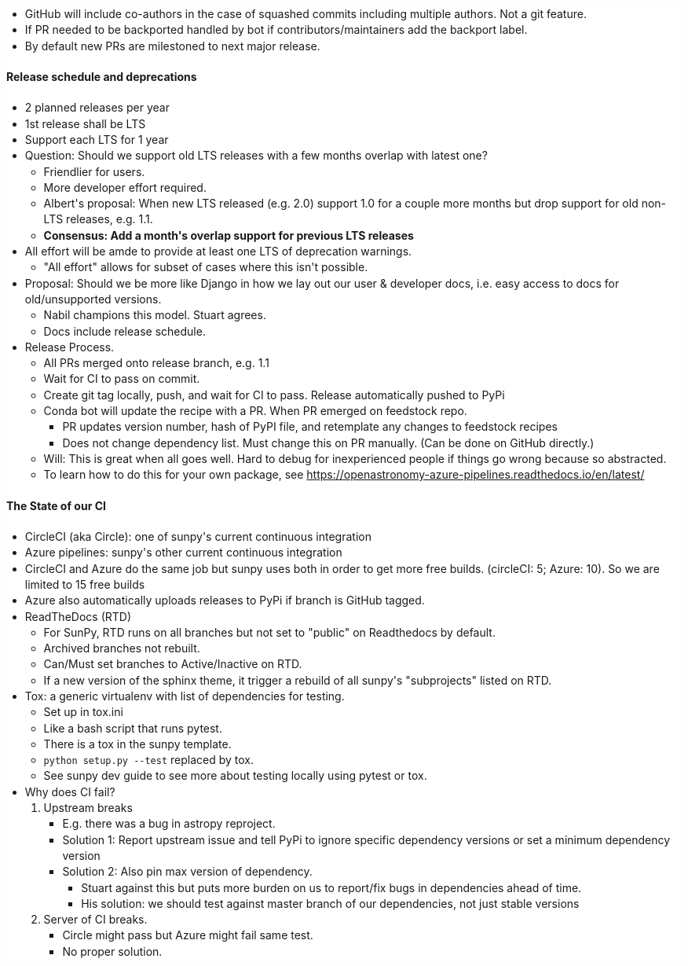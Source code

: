   * GitHub will include co-authors in the case of squashed commits including multiple authors.  Not a git feature.
* If PR needed to be backported handled by bot if contributors/maintainers add the backport label.
* By default new PRs are milestoned to next major release.

#### Release schedule and deprecations

* 2 planned releases per year
* 1st release shall be LTS
* Support each LTS for 1 year
* Question: Should we support old LTS releases with a few months overlap with latest one?
  * Friendlier for users.
  * More developer effort required.
  * Albert's proposal: When new LTS released (e.g. 2.0) support 1.0 for a couple more months but drop support for old non-LTS releases, e.g. 1.1.
  * **Consensus: Add a month's overlap support for previous LTS releases**
* All effort will be amde to provide at least one LTS of deprecation warnings.
  * "All effort" allows for subset of cases where this isn't possible.
* Proposal: Should we be more like Django in how we lay out our user & developer docs, i.e. easy access to docs for old/unsupported versions.
  * Nabil champions this model.  Stuart agrees.
  * Docs include release schedule.
* Release Process.
  * All PRs merged onto release branch, e.g. 1.1
  * Wait for CI to pass on commit.
  * Create git tag locally, push, and wait for CI to pass.  Release automatically pushed to PyPi
  * Conda bot will update the recipe with a PR.  When PR emerged on feedstock repo.
    * PR updates version number, hash of PyPI file, and retemplate any changes to feedstock recipes
    * Does not change dependency list.  Must change this on PR manually. (Can be done on GitHub directly.)
  * Will: This is great when all goes well.  Hard to debug for inexperienced people if things go wrong because so abstracted.
  * To learn how to do this for your own package, see <https://openastronomy-azure-pipelines.readthedocs.io/en/latest/>

#### The State of our CI

* CircleCI (aka Circle): one of sunpy's current continuous integration
* Azure pipelines: sunpy's other current continuous integration
* CircleCI and Azure do the same job but sunpy uses both in order to get more free builds. (circleCI: 5; Azure: 10).  So we are limited to 15 free builds
* Azure also automatically uploads releases to PyPi if branch is GitHub tagged.
* ReadTheDocs (RTD)
  * For SunPy, RTD runs on all branches but not set to "public" on Readthedocs by default.
  * Archived branches not rebuilt.
  * Can/Must set branches to Active/Inactive on RTD.
  * If a new version of the sphinx theme, it trigger a rebuild of all sunpy's "subprojects" listed on RTD.
* Tox: a generic virtualenv with list of dependencies for testing.
  * Set up in tox.ini
  * Like a bash script that runs pytest.
  * There is a tox in the sunpy template.
  * ``python setup.py --test`` replaced by tox.
  * See sunpy dev guide to see more about testing locally using pytest or tox.
* Why does CI fail?
    1. Upstream breaks
        * E.g. there was a bug in astropy reproject.
        * Solution 1: Report upstream issue and tell PyPi to ignore specific dependency versions or set a minimum dependency version
        * Solution 2: Also pin max version of dependency.
            * Stuart against this but puts more burden on us to report/fix bugs in dependencies ahead of time.
            * His solution: we should test against master branch of our dependencies, not just stable versions
    2. Server of CI breaks.
        * Circle might pass but Azure might fail same test.
        * No proper solution.